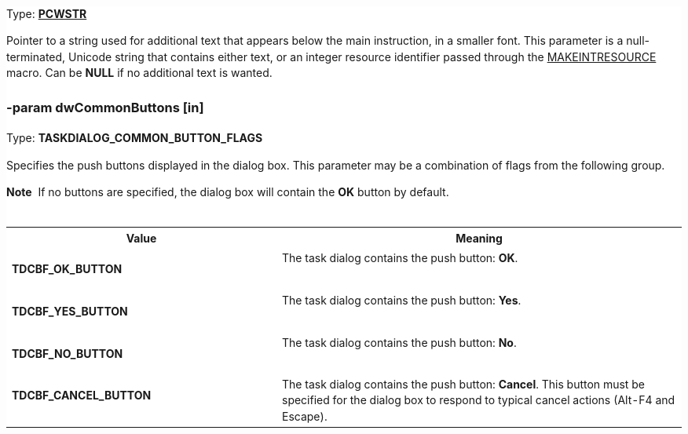Type: <b><a href="https://docs.microsoft.com/windows/desktop/WinProg/windows-data-types">PCWSTR</a></b>

Pointer to a string used for additional text that appears below the main instruction, in a smaller font. This parameter is a null-terminated, Unicode string that contains either text, or an integer resource identifier passed through the <a href="https://docs.microsoft.com/windows/desktop/api/winuser/nf-winuser-makeintresourcea">MAKEINTRESOURCE</a> macro. Can be <b>NULL</b> if no additional text is wanted.

### -param dwCommonButtons [in]

Type: <b>TASKDIALOG_COMMON_BUTTON_FLAGS</b>

Specifies the push buttons displayed in the dialog box. This parameter may be a combination of flags from the following group.

<div class="alert"><b>Note</b>  If no buttons are specified, the dialog box will contain the <b>OK</b> button by default.</div>
<div> </div>
<table>
<tr>
<th>Value</th>
<th>Meaning</th>
</tr>
<tr>
<td width="40%"><a id="TDCBF_OK_BUTTON"></a><a id="tdcbf_ok_button"></a><dl>
<dt><b>TDCBF_OK_BUTTON</b></dt>
</dl>
</td>
<td width="60%">
The task dialog contains the push button: <b>OK</b>.

</td>
</tr>
<tr>
<td width="40%"><a id="TDCBF_YES_BUTTON"></a><a id="tdcbf_yes_button"></a><dl>
<dt><b>TDCBF_YES_BUTTON</b></dt>
</dl>
</td>
<td width="60%">
The task dialog contains the push button: <b>Yes</b>.

</td>
</tr>
<tr>
<td width="40%"><a id="TDCBF_NO_BUTTON"></a><a id="tdcbf_no_button"></a><dl>
<dt><b>TDCBF_NO_BUTTON</b></dt>
</dl>
</td>
<td width="60%">
The task dialog contains the push button: <b>No</b>.

</td>
</tr>
<tr>
<td width="40%"><a id="TDCBF_CANCEL_BUTTON"></a><a id="tdcbf_cancel_button"></a><dl>
<dt><b>TDCBF_CANCEL_BUTTON</b></dt>
</dl>
</td>
<td width="60%">
The task dialog contains the push button: <b>Cancel</b>. This button must be specified for the dialog box to respond to typical cancel actions (Alt-F4 and Escape).
